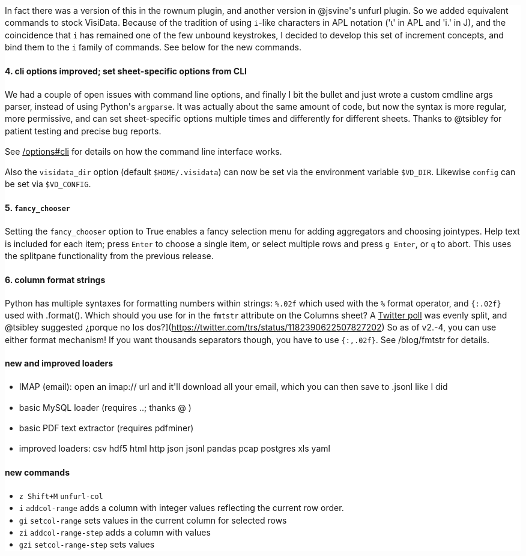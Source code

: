 In fact there was a version of this in the rownum plugin, and another version in @jsvine's unfurl plugin.
So we added equivalent commands to stock VisiData.
Because of the tradition of using `i`-like characters in APL notation ('ι' in APL and 'i.' in J), and the coincidence
that `i` has remained one of the few unbound keystrokes, I decided to develop this set of increment concepts, and bind them to the `i` family of commands.
See below for the new commands.

#### 4. cli options improved; set sheet-specific options from CLI

We had a couple of open issues with command line options, and finally I bit the bullet and just wrote a custom cmdline args parser, instead of using Python's `argparse`.  It was actually about the same amount of code, but now the syntax is more regular, more permissive, and can set sheet-specific options multiple times and differently for different sheets.
Thanks to @tsibley for patient testing and precise bug reports.

See [/options#cli](/blog/2020/options/) for details on how the command line interface works.

Also the `visidata_dir` option (default `$HOME/.visidata`) can now be set via the environment variable `$VD_DIR`.
Likewise `config` can be set via `$VD_CONFIG`.

#### 5. `fancy_chooser`

Setting the `fancy_chooser` option to True enables a fancy selection menu for adding aggregators and choosing jointypes.
Help text is included for each item; press `Enter` to choose a single item, or select multiple rows and press `g Enter`, or `q` to abort.
This uses the splitpane functionality from the previous release.


#### 6. column format strings

Python has multiple syntaxes for formatting numbers within strings: `%.02f` which used with the `%` format operator, and `{:.02f}` used with .format().
Which should you use for in the `fmtstr` attribute on the Columns sheet?  A [Twitter poll](https://twitter.com/VisiData/status/1182381084433977344) was evenly split, and @tsibley suggested ¿porque no los dos?](https://twitter.com/trs/status/1182390622507827202)
So as of v2.-4, you can use either format mechanism!  If you want thousands separators though, you have to use `{:,.02f}`.  See /blog/fmtstr for details.

#### new and improved loaders

- IMAP (email): open an imap:// url and it'll download all your email, which you can then save to .jsonl like I did
- basic MySQL loader (requires ..; thanks @ )
- basic PDF text extractor (requires pdfminer)

- improved loaders: csv hdf5 html http json jsonl pandas pcap postgres xls yaml

#### new commands

  - `z Shift+M` `unfurl-col`
  - `i` `addcol-range`  adds a column with integer values reflecting the current row order.
  - `gi` `setcol-range`  sets values in the current column for selected rows 
  - `zi` `addcol-range-step` adds a column with values 
  - `gzi` `setcol-range-step` sets values
